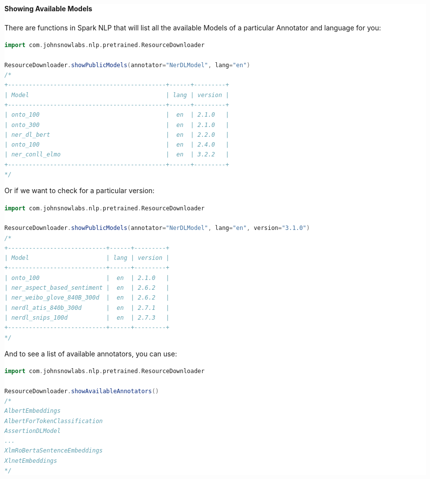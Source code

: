#### Showing Available Models

There are functions in Spark NLP that will list all the available Models
of a particular Annotator and language for you:

```scala
import com.johnsnowlabs.nlp.pretrained.ResourceDownloader

ResourceDownloader.showPublicModels(annotator="NerDLModel", lang="en")
/*
+---------------------------------------------+------+---------+
| Model                                       | lang | version |
+---------------------------------------------+------+---------+
| onto_100                                    |  en  | 2.1.0   |
| onto_300                                    |  en  | 2.1.0   |
| ner_dl_bert                                 |  en  | 2.2.0   |
| onto_100                                    |  en  | 2.4.0   |
| ner_conll_elmo                              |  en  | 3.2.2   |
+---------------------------------------------+------+---------+
*/
```

Or if we want to check for a particular version:

```scala
import com.johnsnowlabs.nlp.pretrained.ResourceDownloader

ResourceDownloader.showPublicModels(annotator="NerDLModel", lang="en", version="3.1.0")
/*
+----------------------------+------+---------+
| Model                      | lang | version |
+----------------------------+------+---------+
| onto_100                   |  en  | 2.1.0   |
| ner_aspect_based_sentiment |  en  | 2.6.2   |
| ner_weibo_glove_840B_300d  |  en  | 2.6.2   |
| nerdl_atis_840b_300d       |  en  | 2.7.1   |
| nerdl_snips_100d           |  en  | 2.7.3   |
+----------------------------+------+---------+
*/
```

And to see a list of available annotators, you can use:

```scala
import com.johnsnowlabs.nlp.pretrained.ResourceDownloader

ResourceDownloader.showAvailableAnnotators()
/*
AlbertEmbeddings
AlbertForTokenClassification
AssertionDLModel
...
XlmRoBertaSentenceEmbeddings
XlnetEmbeddings
*/
```
